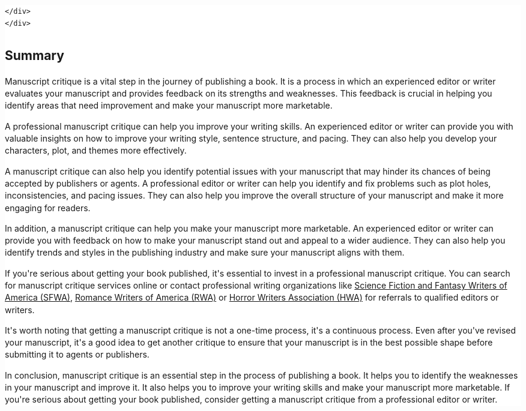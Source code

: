   	</div>
	</div>
</div>


</div>

<h2 id="item-7">Summary</h2>
<p>Manuscript critique is a vital step in the journey of publishing a book. It is a process in which an experienced editor or writer evaluates your manuscript and provides feedback on its strengths and weaknesses. This feedback is crucial in helping you identify areas that need improvement and make your manuscript more marketable. </p>
<p>A professional manuscript critique can help you improve your writing skills. An experienced editor or writer can provide you with valuable insights on how to improve your writing style, sentence structure, and pacing. They can also help you develop your characters, plot, and themes more effectively. </p>
<p>A manuscript critique can also help you identify potential issues with your manuscript that may hinder its chances of being accepted by publishers or agents. A professional editor or writer can help you identify and fix problems such as plot holes, inconsistencies, and pacing issues. They can also help you improve the overall structure of your manuscript and make it more engaging for readers. </p>
<p>In addition, a manuscript critique can help you make your manuscript more marketable. An experienced editor or writer can provide you with feedback on how to make your manuscript stand out and appeal to a wider audience. They can also help you identify trends and styles in the publishing industry and make sure your manuscript aligns with them. </p>
<p>If you're serious about getting your book published, it's essential to invest in a professional manuscript critique.  You can search for manuscript critique services online or contact professional writing organizations like <a href="https://www.sfwa.org/">Science Fiction and Fantasy Writers of America (SFWA)</a>, <a href="https://www.romancewriters.org/"> Romance Writers of America (RWA)</a> or <a href="https://www.horror.org/">Horror Writers Association (HWA)</a> for referrals to qualified editors or writers. </p>
<p>It's worth noting that getting a manuscript critique is not a one-time process, it's a continuous process. Even after you've revised your manuscript, it's a good idea to get another critique to ensure that your manuscript is in the best possible shape before submitting it to agents or publishers. </p>
<p>In conclusion, manuscript critique is an essential step in the process of publishing a book. It helps you to identify the weaknesses in your manuscript and improve it. It also helps you to improve your writing skills and make your manuscript more marketable. If you're serious about getting your book published, consider getting a manuscript critique from a professional editor or writer. </p>

</div>

